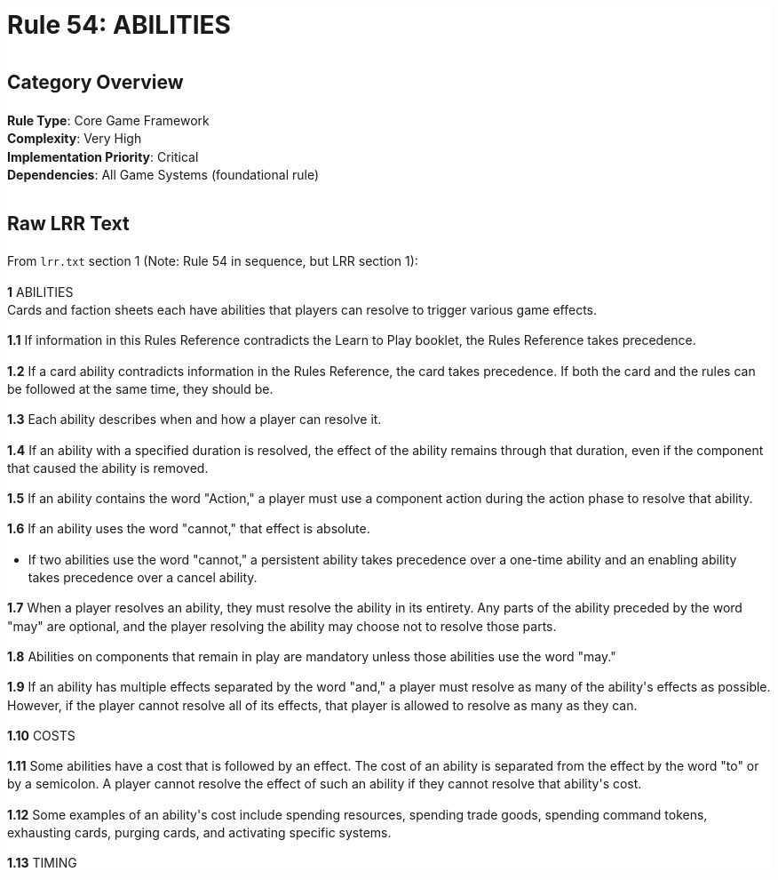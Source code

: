 # Rule 54: ABILITIES

## Category Overview
**Rule Type**: Core Game Framework  
**Complexity**: Very High  
**Implementation Priority**: Critical  
**Dependencies**: All Game Systems (foundational rule)  

## Raw LRR Text
From `lrr.txt` section 1 (Note: Rule 54 in sequence, but LRR section 1):

**1** ABILITIES  
Cards and faction sheets each have abilities that players can resolve to trigger various game effects.

**1.1** If information in this Rules Reference contradicts the Learn to Play booklet, the Rules Reference takes precedence.

**1.2** If a card ability contradicts information in the Rules Reference, the card takes precedence. If both the card and the rules can be followed at the same time, they should be.

**1.3** Each ability describes when and how a player can resolve it.

**1.4** If an ability with a specified duration is resolved, the effect of the ability remains through that duration, even if the component that caused the ability is removed.

**1.5** If an ability contains the word "Action," a player must use a component action during the action phase to resolve that ability.

**1.6** If an ability uses the word "cannot," that effect is absolute.
- If two abilities use the word "cannot," a persistent ability takes precedence over a one-time ability and an enabling ability takes precedence over a cancel ability.

**1.7** When a player resolves an ability, they must resolve the ability in its entirety. Any parts of the ability preceded by the word "may" are optional, and the player resolving the ability may choose not to resolve those parts.

**1.8** Abilities on components that remain in play are mandatory unless those abilities use the word "may."

**1.9** If an ability has multiple effects separated by the word "and," a player must resolve as many of the ability's effects as possible. However, if the player cannot resolve all of its effects, that player is allowed to resolve as many as they can.

**1.10** COSTS

**1.11** Some abilities have a cost that is followed by an effect. The cost of an ability is separated from the effect by the word "to" or by a semicolon. A player cannot resolve the effect of such an ability if they cannot resolve that ability's cost.

**1.12** Some examples of an ability's cost include spending resources, spending trade goods, spending command tokens, exhausting cards, purging cards, and activating specific systems.

**1.13** TIMING
